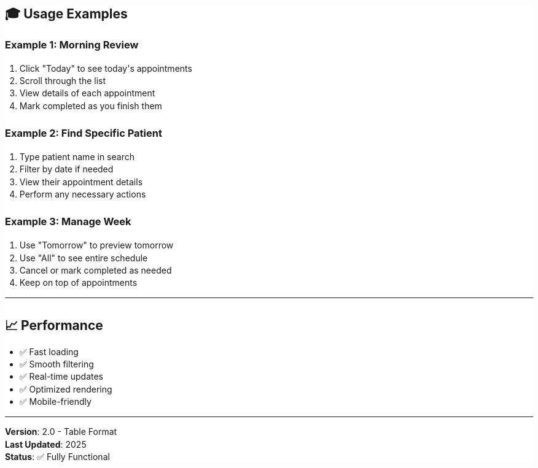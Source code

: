
## 🎓 Usage Examples

### Example 1: Morning Review

1. Click "Today" to see today's appointments
2. Scroll through the list
3. View details of each appointment
4. Mark completed as you finish them

### Example 2: Find Specific Patient

1. Type patient name in search
2. Filter by date if needed
3. View their appointment details
4. Perform any necessary actions

### Example 3: Manage Week

1. Use "Tomorrow" to preview tomorrow
2. Use "All" to see entire schedule
3. Cancel or mark completed as needed
4. Keep on top of appointments

---

## 📈 Performance

- ✅ Fast loading
- ✅ Smooth filtering
- ✅ Real-time updates
- ✅ Optimized rendering
- ✅ Mobile-friendly

---

**Version**: 2.0 - Table Format  
**Last Updated**: 2025  
**Status**: ✅ Fully Functional
